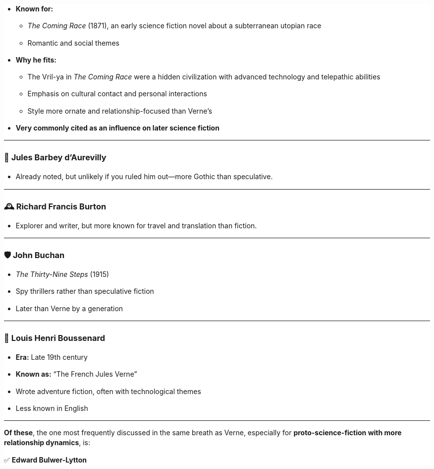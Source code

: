 - **Known for:**
    
    - _The Coming Race_ (1871), an early science fiction novel about a subterranean utopian race
        
    - Romantic and social themes
        
- **Why he fits:**
    
    - The Vril-ya in _The Coming Race_ were a hidden civilization with advanced technology and telepathic abilities
        
    - Emphasis on cultural contact and personal interactions
        
    - Style more ornate and relationship-focused than Verne’s
        
- **Very commonly cited as an influence on later science fiction**
    

---

### 🌌 **Jules Barbey d’Aurevilly**

- Already noted, but unlikely if you ruled him out—more Gothic than speculative.
    

---

### 🕰 **Richard Francis Burton**

- Explorer and writer, but more known for travel and translation than fiction.
    

---

### 🛡 **John Buchan**

- _The Thirty-Nine Steps_ (1915)
    
- Spy thrillers rather than speculative fiction
    
- Later than Verne by a generation
    

---

### 🏺 **Louis Henri Boussenard**

- **Era:** Late 19th century
    
- **Known as:** “The French Jules Verne”
    
- Wrote adventure fiction, often with technological themes
    
- Less known in English
    

---

**Of these**, the one most frequently discussed in the same breath as Verne, especially for **proto-science-fiction with more relationship dynamics**, is:

✅ **Edward Bulwer-Lytton**
